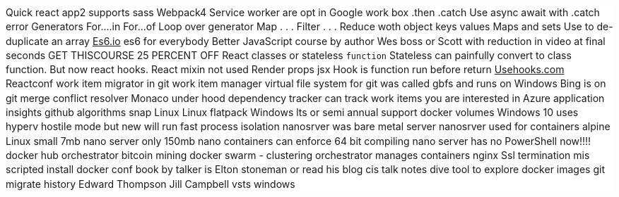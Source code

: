 Quick react app2 supports sass
Webpack4
Service worker are opt in
Google work box
.then
.catch
Use async await with .catch error
Generators
For....in
For...of
Loop over generator
Map . . . Filter . . . Reduce woth object keys values
Maps and sets
Use to de-duplicate an array
[Es6.io](http://es6.io/) es6 for everybody
Better JavaScript course by author Wes boss or Scott with reduction in video at final seconds GET THISCOURSE 25 PERCENT OFF
React classes or stateless `function`
Stateless can painfully convert to class function. But now react hooks.
React mixin not used
Render props jsx
Hook is function run before return
[Usehooks.com](http://usehooks.com/)
Reactconf
work item migrator in git
work item manager
virtual file system for git was called gbfs and runs on Windows
Bing is on git
merge conflict resolver
Monaco under hood
dependency tracker can track work items you are interested in
Azure application insights
github algorithms
snap Linux
Linux flatpack
Windows lts or semi annual support
docker volumes
Windows 10 uses hyperv hostile mode but new will run fast process isolation
nanosrver was bare metal server
nanosrver used for containers
alpine Linux small 7mb
nano server only 150mb
nano containers can enforce 64 bit compiling
nano server has no PowerShell now!!!!
docker hub
orchestrator
bitcoin mining
docker swarm - clustering
orchestrator manages containers
nginx
Ssl termination
mis scripted install
docker conf
book by talker is Elton stoneman or read his blog
cis talk notes
dive tool to explore docker images
git migrate history
Edward Thompson
Jill Campbell vsts windows
